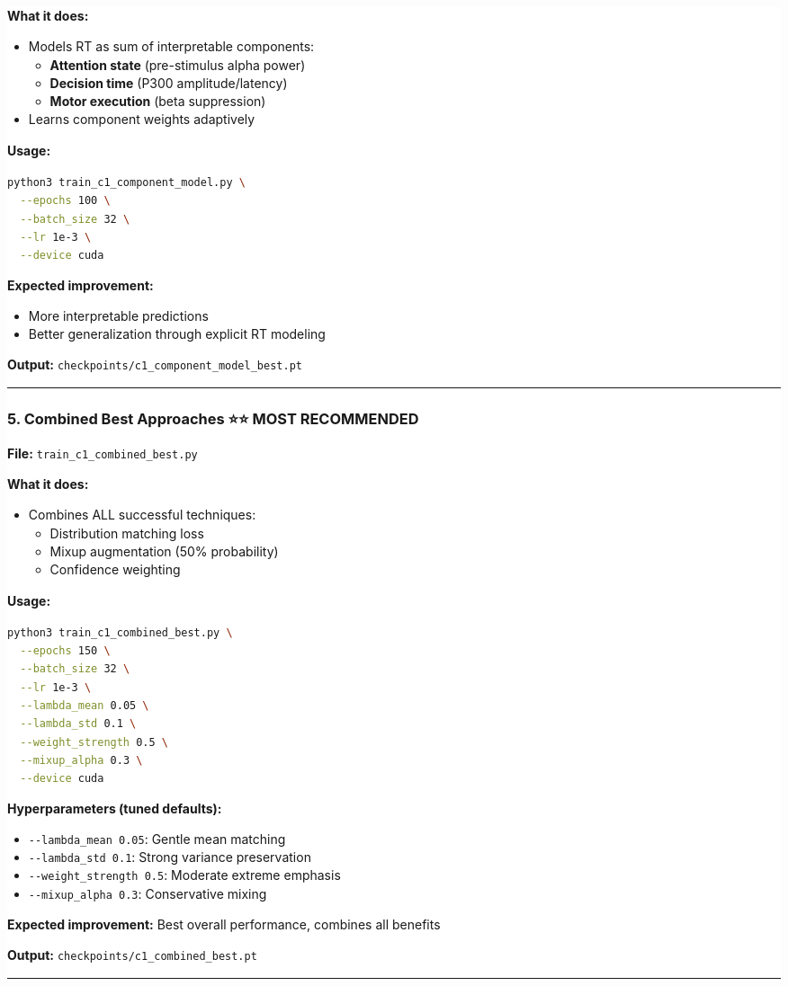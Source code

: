**What it does:**
- Models RT as sum of interpretable components:
  - **Attention state** (pre-stimulus alpha power)
  - **Decision time** (P300 amplitude/latency)
  - **Motor execution** (beta suppression)
- Learns component weights adaptively

**Usage:**
```bash
python3 train_c1_component_model.py \
  --epochs 100 \
  --batch_size 32 \
  --lr 1e-3 \
  --device cuda
```

**Expected improvement:**
- More interpretable predictions
- Better generalization through explicit RT modeling

**Output:** `checkpoints/c1_component_model_best.pt`

---

### 5. Combined Best Approaches ⭐⭐ **MOST RECOMMENDED**

**File:** `train_c1_combined_best.py`

**What it does:**
- Combines ALL successful techniques:
  - Distribution matching loss
  - Mixup augmentation (50% probability)
  - Confidence weighting

**Usage:**
```bash
python3 train_c1_combined_best.py \
  --epochs 150 \
  --batch_size 32 \
  --lr 1e-3 \
  --lambda_mean 0.05 \
  --lambda_std 0.1 \
  --weight_strength 0.5 \
  --mixup_alpha 0.3 \
  --device cuda
```

**Hyperparameters (tuned defaults):**
- `--lambda_mean 0.05`: Gentle mean matching
- `--lambda_std 0.1`: Strong variance preservation
- `--weight_strength 0.5`: Moderate extreme emphasis
- `--mixup_alpha 0.3`: Conservative mixing

**Expected improvement:** Best overall performance, combines all benefits

**Output:** `checkpoints/c1_combined_best.pt`

---